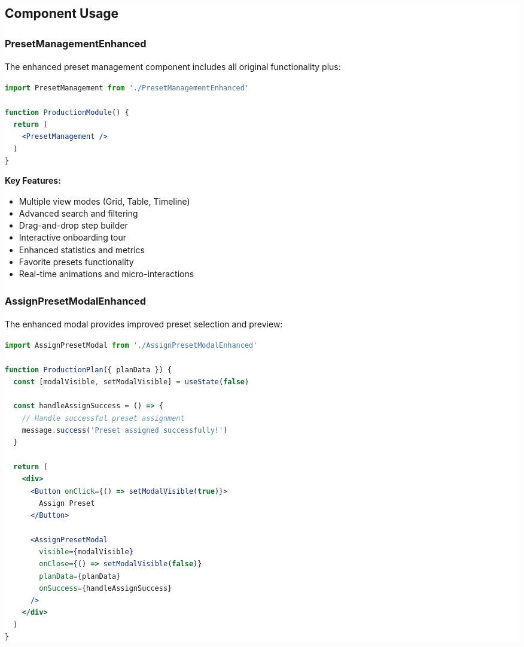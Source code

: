 ## Component Usage

### PresetManagementEnhanced

The enhanced preset management component includes all original functionality plus:

```jsx
import PresetManagement from './PresetManagementEnhanced'

function ProductionModule() {
  return (
    <PresetManagement />
  )
}
```

**Key Features:**
- Multiple view modes (Grid, Table, Timeline)
- Advanced search and filtering
- Drag-and-drop step builder
- Interactive onboarding tour
- Enhanced statistics and metrics
- Favorite presets functionality
- Real-time animations and micro-interactions

### AssignPresetModalEnhanced

The enhanced modal provides improved preset selection and preview:

```jsx
import AssignPresetModal from './AssignPresetModalEnhanced'

function ProductionPlan({ planData }) {
  const [modalVisible, setModalVisible] = useState(false)

  const handleAssignSuccess = () => {
    // Handle successful preset assignment
    message.success('Preset assigned successfully!')
  }

  return (
    <div>
      <Button onClick={() => setModalVisible(true)}>
        Assign Preset
      </Button>

      <AssignPresetModal
        visible={modalVisible}
        onClose={() => setModalVisible(false)}
        planData={planData}
        onSuccess={handleAssignSuccess}
      />
    </div>
  )
}
```

